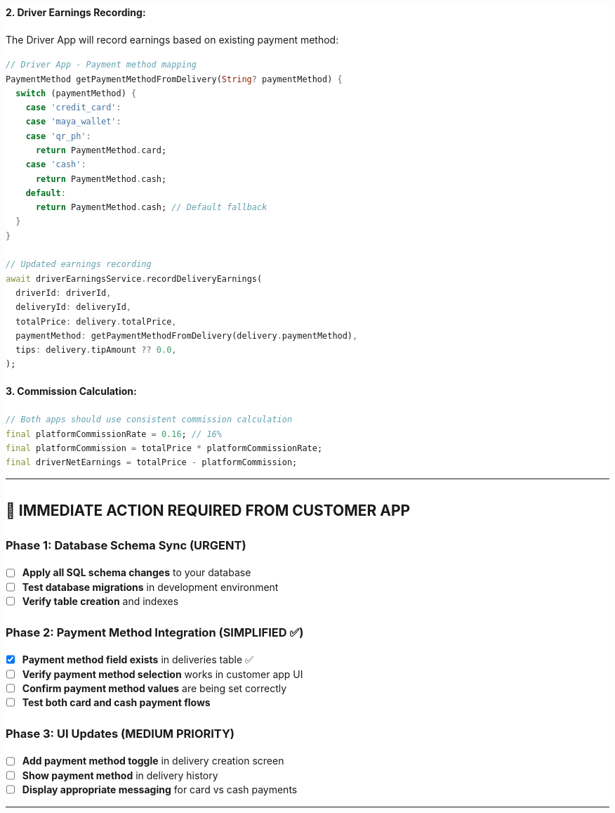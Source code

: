 #### **2. Driver Earnings Recording:**
The Driver App will record earnings based on existing payment method:

```dart
// Driver App - Payment method mapping
PaymentMethod getPaymentMethodFromDelivery(String? paymentMethod) {
  switch (paymentMethod) {
    case 'credit_card':
    case 'maya_wallet':
    case 'qr_ph':
      return PaymentMethod.card;
    case 'cash':
      return PaymentMethod.cash;
    default:
      return PaymentMethod.cash; // Default fallback
  }
}

// Updated earnings recording
await driverEarningsService.recordDeliveryEarnings(
  driverId: driverId,
  deliveryId: deliveryId,
  totalPrice: delivery.totalPrice,
  paymentMethod: getPaymentMethodFromDelivery(delivery.paymentMethod),
  tips: delivery.tipAmount ?? 0.0,
);
```

#### **3. Commission Calculation:**
```dart
// Both apps should use consistent commission calculation
final platformCommissionRate = 0.16; // 16%
final platformCommission = totalPrice * platformCommissionRate;
final driverNetEarnings = totalPrice - platformCommission;
```

---

## 🚨 **IMMEDIATE ACTION REQUIRED FROM CUSTOMER APP**

### **Phase 1: Database Schema Sync** (URGENT)
- [ ] **Apply all SQL schema changes** to your database
- [ ] **Test database migrations** in development environment
- [ ] **Verify table creation** and indexes

### **Phase 2: Payment Method Integration** (SIMPLIFIED ✅)
- [x] **Payment method field exists** in deliveries table ✅
- [ ] **Verify payment method selection** works in customer app UI
- [ ] **Confirm payment method values** are being set correctly
- [ ] **Test both card and cash payment flows**

### **Phase 3: UI Updates** (MEDIUM PRIORITY)
- [ ] **Add payment method toggle** in delivery creation screen
- [ ] **Show payment method** in delivery history
- [ ] **Display appropriate messaging** for card vs cash payments

---